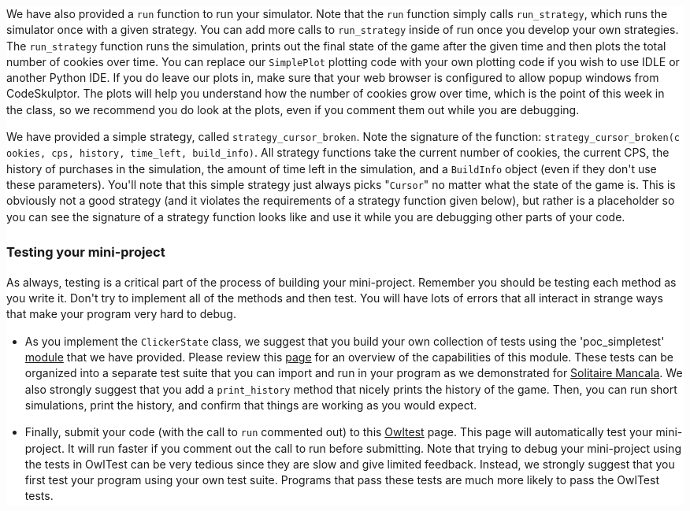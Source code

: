 We have also provided a `run` function to run your simulator. Note that the `run` function simply calls `run_strategy`, 
which runs the simulator once with a given strategy. You can add more calls to `run_strategy` inside of run once you 
develop your own strategies. The `run_strategy` function runs the simulation, prints out the final state of the 
game after the given time and then plots the total number of cookies over time. You can replace our `SimplePlot` plotting 
code with your own plotting code if you wish to use IDLE or another Python IDE. If you do leave our plots in, make sure 
that your web browser is configured to allow popup windows from CodeSkulptor. The plots will help you understand how 
the number of cookies grow over time, which is the point of this week in the class, so we recommend you do look at the 
plots, even if you comment them out while you are debugging.

We have provided a simple strategy, called `strategy_cursor_broken`. Note the signature of the function: 
`strategy_cursor_broken(cookies, cps, history, time_left, build_info)`. All strategy functions take the current number 
of cookies, the current CPS, the history of purchases in the simulation, the amount of time left in the simulation, and 
a `BuildInfo` object (even if they don't use these parameters). You'll note that this simple strategy just always 
picks "`Cursor`" no matter what the state of the game is. This is obviously not a good strategy (and it violates 
the requirements of a strategy function given below), but rather is a placeholder so you can see the signature of 
a strategy function looks like and use it while you are debugging other parts of your code.

### Testing your mini-project

As always, testing is a critical part of the process of building your mini-project. Remember you should be testing 
each method as you write it. Don't try to implement all of the methods and then test. You will have lots of errors that 
all interact in strange ways that make your program very hard to debug.

* As you implement the `ClickerState` class, we suggest that you build your own collection of tests using the 
'poc_simpletest' [module](http://www.codeskulptor.org/#poc_simpletest.py) that we have provided. Please review this 
[page](https://class.coursera.org/principlescomputing1-003/wiki/view?page=testing_methodogy) for an overview of the 
capabilities of this module. These tests can be organized into a separate test suite that you can import and run in your 
program as we demonstrated for [Solitaire Mancala](https://class.coursera.org/principlescomputing1-003/wiki/mancala). We also 
strongly suggest that you add a `print_history` method that nicely prints the history of the game. Then, you can run short 
simulations, print the history, and confirm that things are working as you would expect.

* Finally, submit your code (with the call to `run` commented out) to this [Owltest](http://www.codeskulptor.appspot.com/owltest?urlTests=poc.poc_clicker_tests.py&urlPylintConfig=poc.pylint_config.py&imports=%7Bpoc:(poc_clicker_provided)%7D) 
page. This page will automatically test your mini-project. It will run faster if you comment out the call to run before 
submitting. Note that trying to debug your mini-project using the tests in OwlTest can be very tedious since they are 
slow and give limited feedback. Instead, we strongly suggest that you first test your program using your own test suite. 
Programs that pass these tests are much more likely to pass the OwlTest tests.
